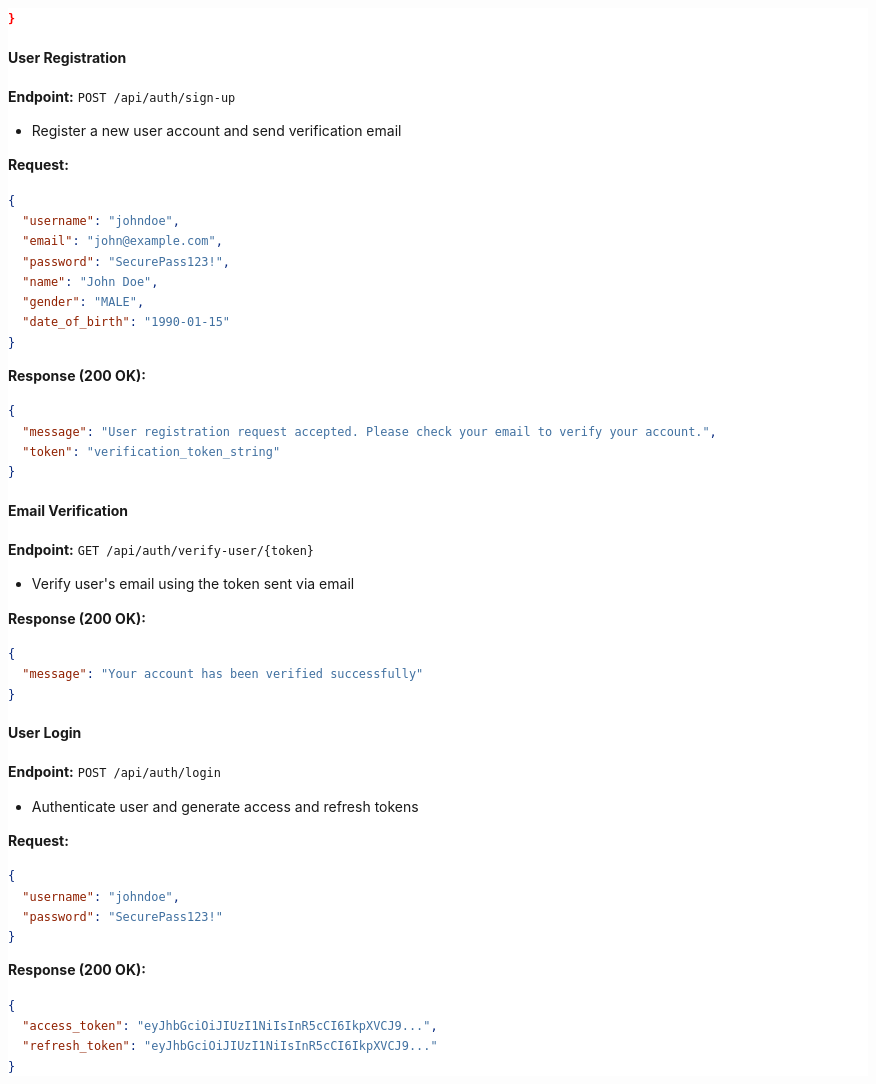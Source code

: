 ```json
}
```

#### User Registration
**Endpoint:** `POST /api/auth/sign-up`  
- Register a new user account and send verification email

**Request:**
```json
{
  "username": "johndoe",
  "email": "john@example.com",
  "password": "SecurePass123!",
  "name": "John Doe",
  "gender": "MALE",
  "date_of_birth": "1990-01-15"
}
```

**Response (200 OK):**
```json
{
  "message": "User registration request accepted. Please check your email to verify your account.",
  "token": "verification_token_string"
}
```

#### Email Verification
**Endpoint:** `GET /api/auth/verify-user/{token}`  
- Verify user's email using the token sent via email

**Response (200 OK):**
```json
{
  "message": "Your account has been verified successfully"
}
```

#### User Login
**Endpoint:** `POST /api/auth/login`  
- Authenticate user and generate access and refresh tokens

**Request:**
```json
{
  "username": "johndoe",
  "password": "SecurePass123!"
}
```

**Response (200 OK):**
```json
{
  "access_token": "eyJhbGciOiJIUzI1NiIsInR5cCI6IkpXVCJ9...",
  "refresh_token": "eyJhbGciOiJIUzI1NiIsInR5cCI6IkpXVCJ9..."
}
```
